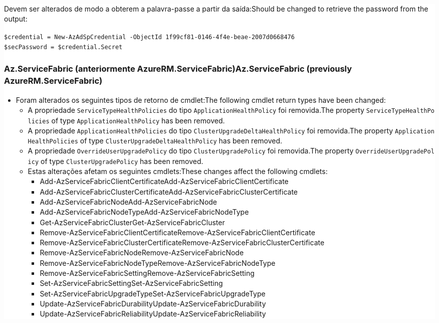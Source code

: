   <span data-ttu-id="7fd0d-280">Devem ser alterados de modo a obterem a palavra-passe a partir da saída:</span><span class="sxs-lookup"><span data-stu-id="7fd0d-280">Should be changed to retrieve the password from the output:</span></span>

  ```azurepowershell-interactive
  $credential = New-AzAdSpCredential -ObjectId 1f99cf81-0146-4f4e-beae-2007d0668476
  $secPassword = $credential.Secret
  ```

### <a name="azservicefabric-previously-azurermservicefabric"></a><span data-ttu-id="7fd0d-281">Az.ServiceFabric (anteriormente AzureRM.ServiceFabric)</span><span class="sxs-lookup"><span data-stu-id="7fd0d-281">Az.ServiceFabric (previously AzureRM.ServiceFabric)</span></span>

- <span data-ttu-id="7fd0d-282">Foram alterados os seguintes tipos de retorno de cmdlet:</span><span class="sxs-lookup"><span data-stu-id="7fd0d-282">The following cmdlet return types have been changed:</span></span>
  - <span data-ttu-id="7fd0d-283">A propriedade `ServiceTypeHealthPolicies` do tipo `ApplicationHealthPolicy` foi removida.</span><span class="sxs-lookup"><span data-stu-id="7fd0d-283">The property `ServiceTypeHealthPolicies` of type `ApplicationHealthPolicy` has been removed.</span></span>
  - <span data-ttu-id="7fd0d-284">A propriedade `ApplicationHealthPolicies` do tipo `ClusterUpgradeDeltaHealthPolicy` foi removida.</span><span class="sxs-lookup"><span data-stu-id="7fd0d-284">The property `ApplicationHealthPolicies` of type `ClusterUpgradeDeltaHealthPolicy` has been removed.</span></span>
  - <span data-ttu-id="7fd0d-285">A propriedade `OverrideUserUpgradePolicy` do tipo `ClusterUpgradePolicy` foi removida.</span><span class="sxs-lookup"><span data-stu-id="7fd0d-285">The property `OverrideUserUpgradePolicy` of type `ClusterUpgradePolicy` has been removed.</span></span>
  - <span data-ttu-id="7fd0d-286">Estas alterações afetam os seguintes cmdlets:</span><span class="sxs-lookup"><span data-stu-id="7fd0d-286">These changes affect the following cmdlets:</span></span>
    - <span data-ttu-id="7fd0d-287">Add-AzServiceFabricClientCertificate</span><span class="sxs-lookup"><span data-stu-id="7fd0d-287">Add-AzServiceFabricClientCertificate</span></span>
    - <span data-ttu-id="7fd0d-288">Add-AzServiceFabricClusterCertificate</span><span class="sxs-lookup"><span data-stu-id="7fd0d-288">Add-AzServiceFabricClusterCertificate</span></span>
    - <span data-ttu-id="7fd0d-289">Add-AzServiceFabricNode</span><span class="sxs-lookup"><span data-stu-id="7fd0d-289">Add-AzServiceFabricNode</span></span>
    - <span data-ttu-id="7fd0d-290">Add-AzServiceFabricNodeType</span><span class="sxs-lookup"><span data-stu-id="7fd0d-290">Add-AzServiceFabricNodeType</span></span>
    - <span data-ttu-id="7fd0d-291">Get-AzServiceFabricCluster</span><span class="sxs-lookup"><span data-stu-id="7fd0d-291">Get-AzServiceFabricCluster</span></span>
    - <span data-ttu-id="7fd0d-292">Remove-AzServiceFabricClientCertificate</span><span class="sxs-lookup"><span data-stu-id="7fd0d-292">Remove-AzServiceFabricClientCertificate</span></span>
    - <span data-ttu-id="7fd0d-293">Remove-AzServiceFabricClusterCertificate</span><span class="sxs-lookup"><span data-stu-id="7fd0d-293">Remove-AzServiceFabricClusterCertificate</span></span>
    - <span data-ttu-id="7fd0d-294">Remove-AzServiceFabricNode</span><span class="sxs-lookup"><span data-stu-id="7fd0d-294">Remove-AzServiceFabricNode</span></span>
    - <span data-ttu-id="7fd0d-295">Remove-AzServiceFabricNodeType</span><span class="sxs-lookup"><span data-stu-id="7fd0d-295">Remove-AzServiceFabricNodeType</span></span>
    - <span data-ttu-id="7fd0d-296">Remove-AzServiceFabricSetting</span><span class="sxs-lookup"><span data-stu-id="7fd0d-296">Remove-AzServiceFabricSetting</span></span>
    - <span data-ttu-id="7fd0d-297">Set-AzServiceFabricSetting</span><span class="sxs-lookup"><span data-stu-id="7fd0d-297">Set-AzServiceFabricSetting</span></span>
    - <span data-ttu-id="7fd0d-298">Set-AzServiceFabricUpgradeType</span><span class="sxs-lookup"><span data-stu-id="7fd0d-298">Set-AzServiceFabricUpgradeType</span></span>
    - <span data-ttu-id="7fd0d-299">Update-AzServiceFabricDurability</span><span class="sxs-lookup"><span data-stu-id="7fd0d-299">Update-AzServiceFabricDurability</span></span>
    - <span data-ttu-id="7fd0d-300">Update-AzServiceFabricReliability</span><span class="sxs-lookup"><span data-stu-id="7fd0d-300">Update-AzServiceFabricReliability</span></span>
